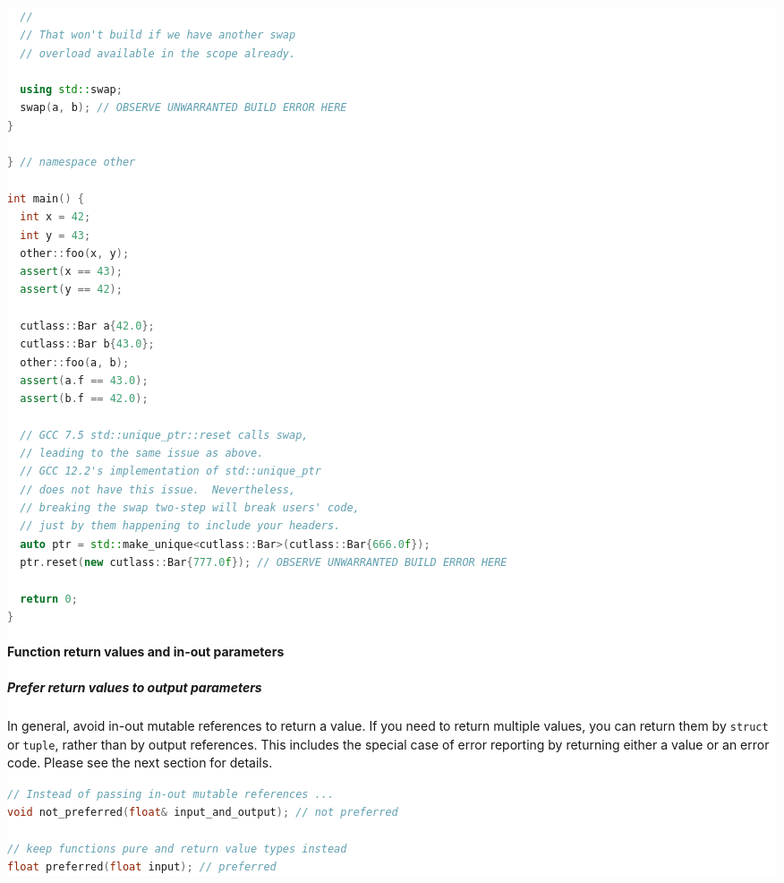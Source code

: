 ```c++
  //
  // That won't build if we have another swap
  // overload available in the scope already.

  using std::swap;
  swap(a, b); // OBSERVE UNWARRANTED BUILD ERROR HERE
}

} // namespace other

int main() {
  int x = 42;
  int y = 43;
  other::foo(x, y);
  assert(x == 43);
  assert(y == 42);

  cutlass::Bar a{42.0};
  cutlass::Bar b{43.0};
  other::foo(a, b);
  assert(a.f == 43.0);
  assert(b.f == 42.0);

  // GCC 7.5 std::unique_ptr::reset calls swap,
  // leading to the same issue as above.
  // GCC 12.2's implementation of std::unique_ptr
  // does not have this issue.  Nevertheless,
  // breaking the swap two-step will break users' code,
  // just by them happening to include your headers.
  auto ptr = std::make_unique<cutlass::Bar>(cutlass::Bar{666.0f});
  ptr.reset(new cutlass::Bar{777.0f}); // OBSERVE UNWARRANTED BUILD ERROR HERE

  return 0;
}
```

#### Function return values and in-out parameters

##### Prefer return values to output parameters

In general, avoid in-out mutable references to return a value.
If you need to return multiple values,
you can return them by `struct` or `tuple`,
rather than by output references.
This includes the special case of error reporting
by returning either a value or an error code.
Please see the next section for details.

```c++
// Instead of passing in-out mutable references ...
void not_preferred(float& input_and_output); // not preferred

// keep functions pure and return value types instead
float preferred(float input); // preferred
```
